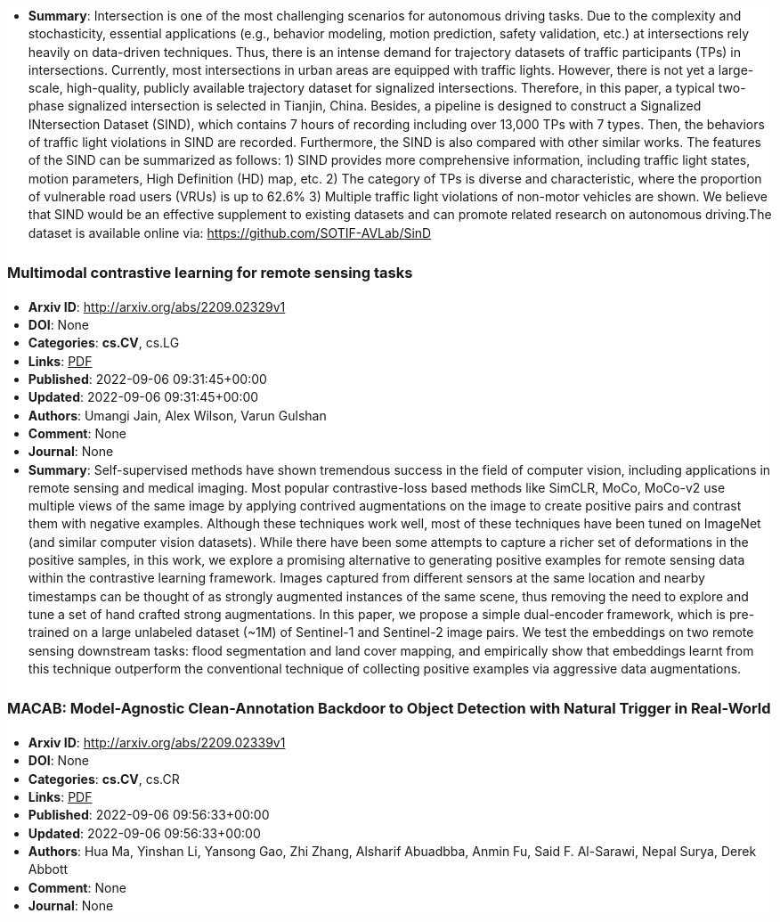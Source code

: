 - **Summary**: Intersection is one of the most challenging scenarios for autonomous driving tasks. Due to the complexity and stochasticity, essential applications (e.g., behavior modeling, motion prediction, safety validation, etc.) at intersections rely heavily on data-driven techniques. Thus, there is an intense demand for trajectory datasets of traffic participants (TPs) in intersections. Currently, most intersections in urban areas are equipped with traffic lights. However, there is not yet a large-scale, high-quality, publicly available trajectory dataset for signalized intersections. Therefore, in this paper, a typical two-phase signalized intersection is selected in Tianjin, China. Besides, a pipeline is designed to construct a Signalized INtersection Dataset (SIND), which contains 7 hours of recording including over 13,000 TPs with 7 types. Then, the behaviors of traffic light violations in SIND are recorded. Furthermore, the SIND is also compared with other similar works. The features of the SIND can be summarized as follows: 1) SIND provides more comprehensive information, including traffic light states, motion parameters, High Definition (HD) map, etc. 2) The category of TPs is diverse and characteristic, where the proportion of vulnerable road users (VRUs) is up to 62.6% 3) Multiple traffic light violations of non-motor vehicles are shown. We believe that SIND would be an effective supplement to existing datasets and can promote related research on autonomous driving.The dataset is available online via: https://github.com/SOTIF-AVLab/SinD



### Multimodal contrastive learning for remote sensing tasks
- **Arxiv ID**: http://arxiv.org/abs/2209.02329v1
- **DOI**: None
- **Categories**: **cs.CV**, cs.LG
- **Links**: [PDF](http://arxiv.org/pdf/2209.02329v1)
- **Published**: 2022-09-06 09:31:45+00:00
- **Updated**: 2022-09-06 09:31:45+00:00
- **Authors**: Umangi Jain, Alex Wilson, Varun Gulshan
- **Comment**: None
- **Journal**: None
- **Summary**: Self-supervised methods have shown tremendous success in the field of computer vision, including applications in remote sensing and medical imaging. Most popular contrastive-loss based methods like SimCLR, MoCo, MoCo-v2 use multiple views of the same image by applying contrived augmentations on the image to create positive pairs and contrast them with negative examples. Although these techniques work well, most of these techniques have been tuned on ImageNet (and similar computer vision datasets). While there have been some attempts to capture a richer set of deformations in the positive samples, in this work, we explore a promising alternative to generating positive examples for remote sensing data within the contrastive learning framework. Images captured from different sensors at the same location and nearby timestamps can be thought of as strongly augmented instances of the same scene, thus removing the need to explore and tune a set of hand crafted strong augmentations. In this paper, we propose a simple dual-encoder framework, which is pre-trained on a large unlabeled dataset (~1M) of Sentinel-1 and Sentinel-2 image pairs. We test the embeddings on two remote sensing downstream tasks: flood segmentation and land cover mapping, and empirically show that embeddings learnt from this technique outperform the conventional technique of collecting positive examples via aggressive data augmentations.



### MACAB: Model-Agnostic Clean-Annotation Backdoor to Object Detection with Natural Trigger in Real-World
- **Arxiv ID**: http://arxiv.org/abs/2209.02339v1
- **DOI**: None
- **Categories**: **cs.CV**, cs.CR
- **Links**: [PDF](http://arxiv.org/pdf/2209.02339v1)
- **Published**: 2022-09-06 09:56:33+00:00
- **Updated**: 2022-09-06 09:56:33+00:00
- **Authors**: Hua Ma, Yinshan Li, Yansong Gao, Zhi Zhang, Alsharif Abuadbba, Anmin Fu, Said F. Al-Sarawi, Nepal Surya, Derek Abbott
- **Comment**: None
- **Journal**: None